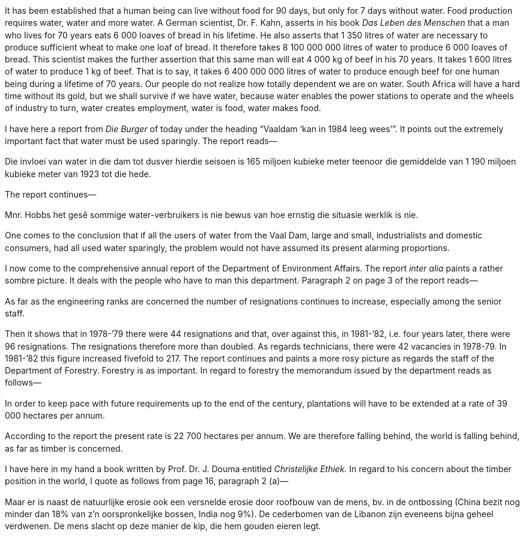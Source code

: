 <p>It has been established that a human being can live without food for 90 days, but only for 7 days without water. Food production requires water, water and more water. A German scientist, Dr. F. Kahn, asserts in his book <i>Das Leben des Menschen</i> that a man who lives for 70 years eats 6 000 loaves of bread in his lifetime. He also asserts that 1 350 litres of water are necessary to produce sufficient wheat to make one loaf of bread. It therefore takes 8 100 000 000 litres of water to produce 6 000 loaves of bread. This scientist makes the further assertion that this same man will eat 4 000 kg of beef in his 70 years. It takes 1 600 litres of water to produce 1 kg of beef. That is to say, it takes 6 400 000 000 litres of water to produce enough beef for one human being during a lifetime of 70 years. Our people do not realize how totally dependent we are on water. South Africa will have a hard time without its gold, but we shall survive if we have water, because water enables the power stations to operate and the wheels of industry to turn, water creates employment, water is food, water makes food.</p>

<p>I have here a report from <i>Die Burger</i> of today under the heading &#x201C;Vaaldam &#x2018;kan in 1984 leeg wees&#x2019;&#x201D;. It points out the extremely important fact that water must be used sparingly. The report reads&#x2014;</p>

<block name="quote">Die invloei van water in die dam tot dusver hierdie seisoen is 165 miljoen kubieke meter teenoor die gemiddelde van 1 190 miljoen kubieke meter van 1923 tot die hede.</block>

<p>The report continues&#x2014;</p>

<block name="quote">Mnr. Hobbs het ges&#x00EA; sommige water-verbruikers is nie bewus van hoe ernstig die situasie werklik is nie.</block>

<p>One comes to the conclusion that if all the users of water from the Vaal Dam, large and small, industrialists and domestic consumers, had all used water sparingly, the problem would not have assumed its present alarming proportions.</p>

<p>I now come to the comprehensive annual report of the Department of Environment Affairs. The report <i>inter alia</i> paints a rather sombre picture. It deals with the people who have to man this department. Paragraph 2 on page 3 of the report reads&#x2014;</p>

<block name="quote">As far as the engineering ranks are concerned the number of resignations continues to increase, especially among the senior staff.</block>

<p>Then it shows that in 1978-&#x2019;79 there were 44 <span class="col_563-564" refersTo="page_0299"/>resignations and that, over against this, in 1981-&#x2019;82, i.e. four years later, there were 96 resignations. The resignations therefore more than doubled. As regards technicians, there were 42 vacancies in 1978-79. In 1981-&#x2019;82 this figure increased fivefold to 217. The report continues and paints a more rosy picture as regards the staff of the Department of Forestry. Forestry is as important. In regard to forestry the memorandum issued by the department reads as follows&#x2014;</p>

<block name="quote">In order to keep pace with future requirements up to the end of the century, plantations will have to be extended at a rate of 39 000 hectares per annum.</block>

<p>According to the report the present rate is 22 700 hectares per annum. We are therefore falling behind, the world is falling behind, as far as timber is concerned.</p>

<p>I have here in my hand a book written by Prof. Dr. J. Douma entitled <i>Christelijke Ethiek.</i> In regard to his concern about the timber position in the world, I quote as follows from page 16, paragraph 2 (a)&#x2014;</p>

<block name="quote">Maar er is naast de natuurlijke erosie ook een versnelde erosie door roofbouw van de mens, bv. in de ontbossing (China bezit nog minder dan 18% van z&#x2019;n oorspronkelijke bossen, India nog 9%). De cederbomen van de Libanon zijn eveneens bijna geheel verdwenen. De mens slacht op deze manier de kip, die hem gouden eieren legt.</block>
